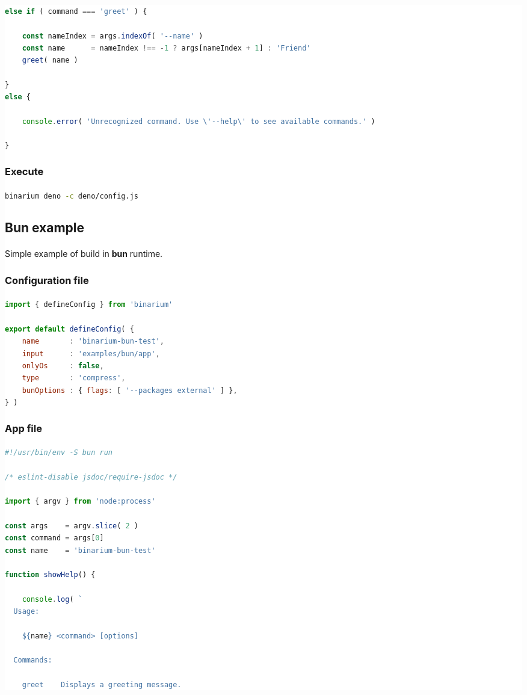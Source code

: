 ```js twoslash
else if ( command === 'greet' ) {

	const nameIndex = args.indexOf( '--name' )
	const name      = nameIndex !== -1 ? args[nameIndex + 1] : 'Friend'
	greet( name )

}
else {

	console.error( 'Unrecognized command. Use \'--help\' to see available commands.' )

}

```

### Execute

```bash
binarium deno -c deno/config.js
```



## Bun example

Simple example of build in **bun** runtime.


### Configuration file

```js twoslash
import { defineConfig } from 'binarium'

export default defineConfig( {
	name       : 'binarium-bun-test',
	input      : 'examples/bun/app',
	onlyOs     : false,
	type       : 'compress',
	bunOptions : { flags: [ '--packages external' ] },
} )

```

### App file

```ts twoslash
#!/usr/bin/env -S bun run

/* eslint-disable jsdoc/require-jsdoc */

import { argv } from 'node:process'

const args    = argv.slice( 2 )
const command = args[0]
const name    = 'binarium-bun-test'

function showHelp() {

	console.log( `
  Usage:

	${name} <command> [options]
  
  Commands:

	greet    Displays a greeting message.
```